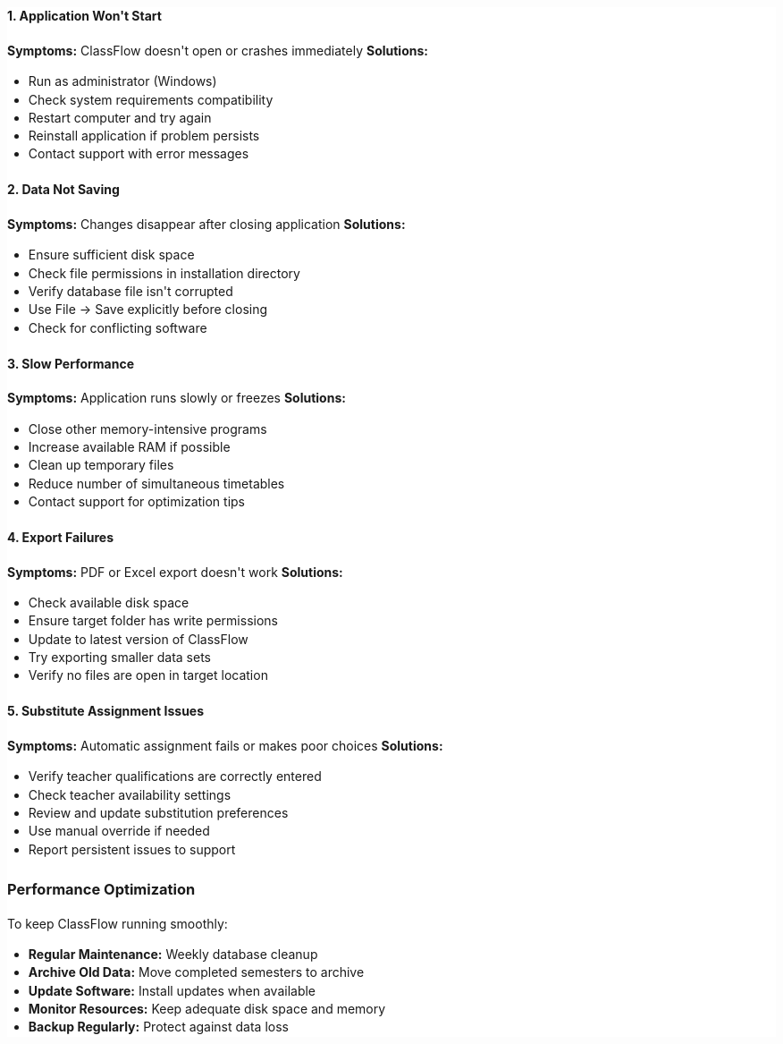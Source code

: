 #### 1. Application Won't Start
**Symptoms:** ClassFlow doesn't open or crashes immediately
**Solutions:**
- Run as administrator (Windows)
- Check system requirements compatibility
- Restart computer and try again
- Reinstall application if problem persists
- Contact support with error messages

#### 2. Data Not Saving
**Symptoms:** Changes disappear after closing application
**Solutions:**
- Ensure sufficient disk space
- Check file permissions in installation directory
- Verify database file isn't corrupted
- Use File → Save explicitly before closing
- Check for conflicting software

#### 3. Slow Performance
**Symptoms:** Application runs slowly or freezes
**Solutions:**
- Close other memory-intensive programs
- Increase available RAM if possible
- Clean up temporary files
- Reduce number of simultaneous timetables
- Contact support for optimization tips

#### 4. Export Failures
**Symptoms:** PDF or Excel export doesn't work
**Solutions:**
- Check available disk space
- Ensure target folder has write permissions
- Update to latest version of ClassFlow
- Try exporting smaller data sets
- Verify no files are open in target location

#### 5. Substitute Assignment Issues
**Symptoms:** Automatic assignment fails or makes poor choices
**Solutions:**
- Verify teacher qualifications are correctly entered
- Check teacher availability settings
- Review and update substitution preferences
- Use manual override if needed
- Report persistent issues to support

### Performance Optimization
To keep ClassFlow running smoothly:
- **Regular Maintenance:** Weekly database cleanup
- **Archive Old Data:** Move completed semesters to archive
- **Update Software:** Install updates when available
- **Monitor Resources:** Keep adequate disk space and memory
- **Backup Regularly:** Protect against data loss
